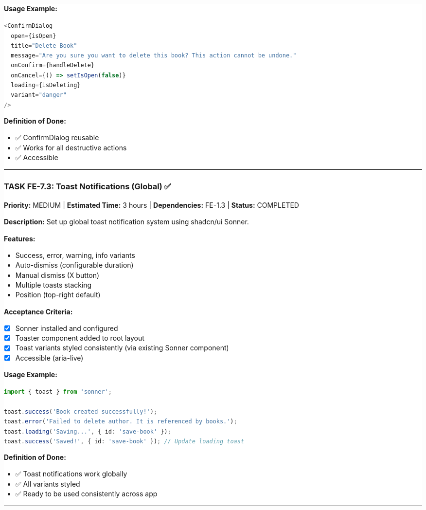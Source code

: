 **Usage Example:**
```typescript
<ConfirmDialog
  open={isOpen}
  title="Delete Book"
  message="Are you sure you want to delete this book? This action cannot be undone."
  onConfirm={handleDelete}
  onCancel={() => setIsOpen(false)}
  loading={isDeleting}
  variant="danger"
/>
```

**Definition of Done:**
- ✅ ConfirmDialog reusable
- ✅ Works for all destructive actions
- ✅ Accessible

---

### TASK FE-7.3: Toast Notifications (Global) ✅
**Priority:** MEDIUM | **Estimated Time:** 3 hours | **Dependencies:** FE-1.3 | **Status:** COMPLETED

**Description:**
Set up global toast notification system using shadcn/ui Sonner.

**Features:**
- Success, error, warning, info variants
- Auto-dismiss (configurable duration)
- Manual dismiss (X button)
- Multiple toasts stacking
- Position (top-right default)

**Acceptance Criteria:**
- [x] Sonner installed and configured
- [x] Toaster component added to root layout
- [x] Toast variants styled consistently (via existing Sonner component)
- [x] Accessible (aria-live)

**Usage Example:**
```typescript
import { toast } from 'sonner';

toast.success('Book created successfully!');
toast.error('Failed to delete author. It is referenced by books.');
toast.loading('Saving...', { id: 'save-book' });
toast.success('Saved!', { id: 'save-book' }); // Update loading toast
```

**Definition of Done:**
- ✅ Toast notifications work globally
- ✅ All variants styled
- ✅ Ready to be used consistently across app

---